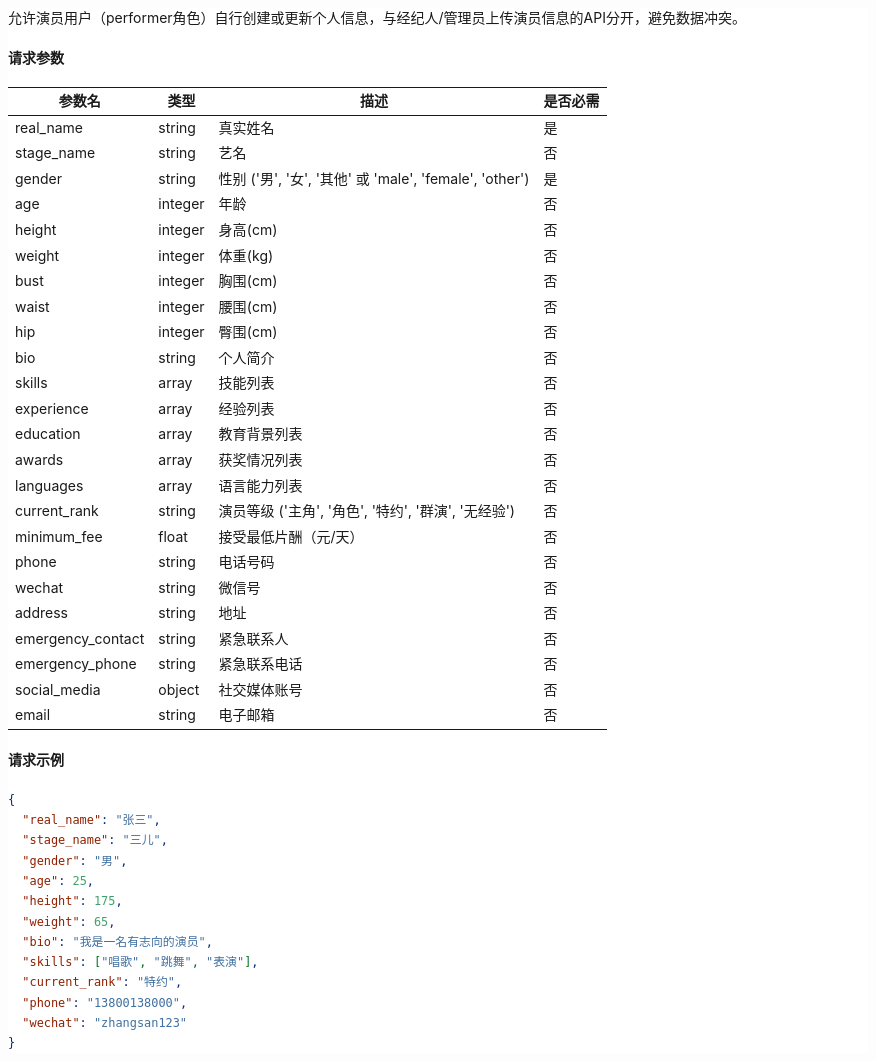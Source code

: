 允许演员用户（performer角色）自行创建或更新个人信息，与经纪人/管理员上传演员信息的API分开，避免数据冲突。

#### 请求参数

| 参数名 | 类型 | 描述 | 是否必需 |
|------|------|------|---------|
| real_name | string | 真实姓名 | 是 |
| stage_name | string | 艺名 | 否 |
| gender | string | 性别 ('男', '女', '其他' 或 'male', 'female', 'other') | 是 |
| age | integer | 年龄 | 否 |
| height | integer | 身高(cm) | 否 |
| weight | integer | 体重(kg) | 否 |
| bust | integer | 胸围(cm) | 否 |
| waist | integer | 腰围(cm) | 否 |
| hip | integer | 臀围(cm) | 否 |
| bio | string | 个人简介 | 否 |
| skills | array | 技能列表 | 否 |
| experience | array | 经验列表 | 否 |
| education | array | 教育背景列表 | 否 |
| awards | array | 获奖情况列表 | 否 |
| languages | array | 语言能力列表 | 否 |
| current_rank | string | 演员等级 ('主角', '角色', '特约', '群演', '无经验') | 否 |
| minimum_fee | float | 接受最低片酬（元/天） | 否 |
| phone | string | 电话号码 | 否 |
| wechat | string | 微信号 | 否 |
| address | string | 地址 | 否 |
| emergency_contact | string | 紧急联系人 | 否 |
| emergency_phone | string | 紧急联系电话 | 否 |
| social_media | object | 社交媒体账号 | 否 |
| email | string | 电子邮箱 | 否 |

#### 请求示例

```json
{
  "real_name": "张三",
  "stage_name": "三儿",
  "gender": "男",
  "age": 25,
  "height": 175,
  "weight": 65,
  "bio": "我是一名有志向的演员",
  "skills": ["唱歌", "跳舞", "表演"],
  "current_rank": "特约",
  "phone": "13800138000",
  "wechat": "zhangsan123"
}
```
